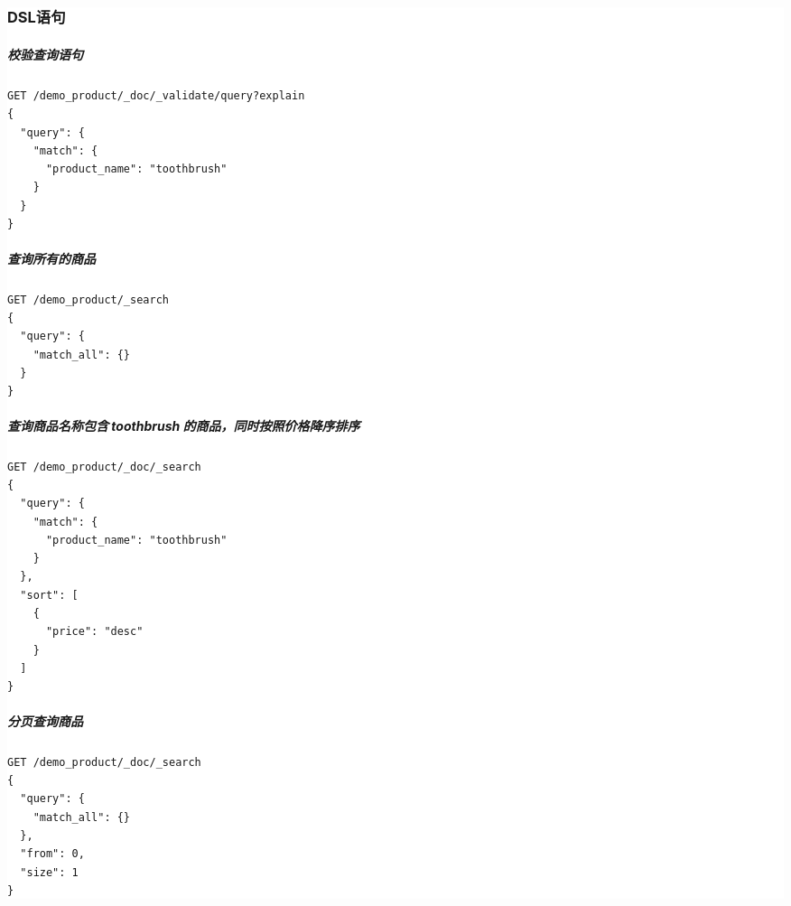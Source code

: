 


### DSL语句

##### 校验查询语句
```
GET /demo_product/_doc/_validate/query?explain
{
  "query": {
    "match": {
      "product_name": "toothbrush"
    }
  }
}
```



##### 查询所有的商品
```
GET /demo_product/_search
{
  "query": {
    "match_all": {}
  }
}
```



##### 查询商品名称包含 toothbrush 的商品，同时按照价格降序排序
```
GET /demo_product/_doc/_search
{
  "query": {
    "match": {
      "product_name": "toothbrush"
    }
  },
  "sort": [
    {
      "price": "desc"
    }
  ]
}
```



##### 分页查询商品
```
GET /demo_product/_doc/_search
{
  "query": {
    "match_all": {}
  },
  "from": 0, 
  "size": 1 
}
```
